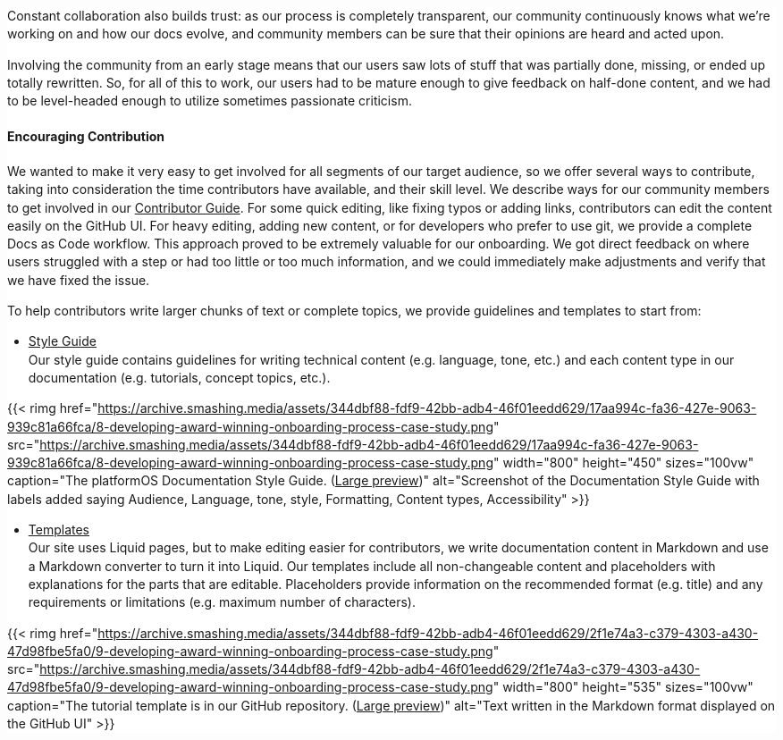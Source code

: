 Constant collaboration also builds trust: as our process is completely transparent, our community continuously knows what we’re working on and how our docs evolve, and community members can be sure that their opinions are heard and acted upon. 

Involving the community from an early stage means that our users saw lots of stuff that was partially done, missing, or ended up totally rewritten. So, for all of this to work, our users had to be mature enough to give feedback on half-done content, and we had to be level-headed enough to utilize sometimes passionate criticism. 

#### Encouraging Contribution

We wanted to make it very easy to get involved for all segments of our target audience, so we offer several ways to contribute, taking into consideration the time contributors have available, and their skill level. We describe ways for our community members to get involved in our [Contributor Guide](https://documentation.platformos.com/community/contributor-guide). For some quick editing, like fixing typos or adding links, contributors can edit the content easily on the GitHub UI. For heavy editing, adding new content, or for developers who prefer to use git, we provide a complete Docs as Code workflow. This approach proved to be extremely valuable for our onboarding. We got direct feedback on where users struggled with a step or had too little or too much information, and we could immediately make adjustments and verify that we have fixed the issue. 

To help contributors write larger chunks of text or complete topics, we provide guidelines and templates to start from:

- [Style Guide](https://documentation.platformos.com/community/documentation-style-guide)  
Our style guide contains guidelines for writing technical content (e.g. language, tone, etc.) and each content type in our documentation (e.g. tutorials, concept topics, etc.).

{{< rimg href="https://archive.smashing.media/assets/344dbf88-fdf9-42bb-adb4-46f01eedd629/17aa994c-fa36-427e-9063-939c81a66fca/8-developing-award-winning-onboarding-process-case-study.png" src="https://archive.smashing.media/assets/344dbf88-fdf9-42bb-adb4-46f01eedd629/17aa994c-fa36-427e-9063-939c81a66fca/8-developing-award-winning-onboarding-process-case-study.png" width="800" height="450" sizes="100vw" caption="The platformOS Documentation Style Guide. (<a href='https://archive.smashing.media/assets/344dbf88-fdf9-42bb-adb4-46f01eedd629/17aa994c-fa36-427e-9063-939c81a66fca/8-developing-award-winning-onboarding-process-case-study.png'>Large preview</a>)" alt="Screenshot of the Documentation Style Guide with labels added saying Audience, Language, tone, style, Formatting, Content types, Accessibility" >}}

- [Templates](https://github.com/mdyd-dev/platformos-documentation/tree/master/app/views/pages/doc-templates)  
Our site uses Liquid pages, but to make editing easier for contributors, we write documentation content in Markdown and use a Markdown converter to turn it into Liquid. Our templates include all non-changeable content and placeholders with explanations for the parts that are editable. Placeholders provide information on the recommended format (e.g. title) and any requirements or limitations (e.g. maximum number of characters). 

{{< rimg href="https://archive.smashing.media/assets/344dbf88-fdf9-42bb-adb4-46f01eedd629/2f1e74a3-c379-4303-a430-47d98fbe5fa0/9-developing-award-winning-onboarding-process-case-study.png" src="https://archive.smashing.media/assets/344dbf88-fdf9-42bb-adb4-46f01eedd629/2f1e74a3-c379-4303-a430-47d98fbe5fa0/9-developing-award-winning-onboarding-process-case-study.png" width="800" height="535" sizes="100vw" caption="The tutorial template is in our GitHub repository. (<a href='https://archive.smashing.media/assets/344dbf88-fdf9-42bb-adb4-46f01eedd629/2f1e74a3-c379-4303-a430-47d98fbe5fa0/9-developing-award-winning-onboarding-process-case-study.png'>Large preview</a>)" alt="Text written in the Markdown format displayed on the GitHub UI" >}}
